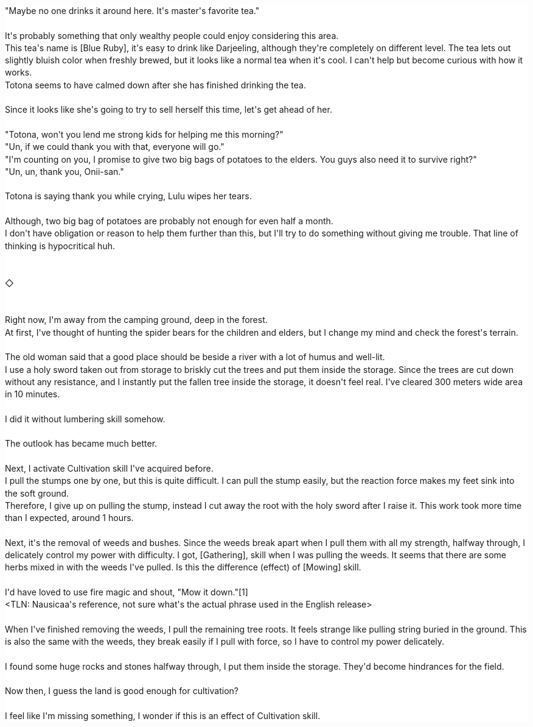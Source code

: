 "Maybe no one drinks it around here. It's master's favorite tea."<br/>
<br/>
It's probably something that only wealthy people could enjoy considering this area.<br/>
This tea's name is [Blue Ruby], it's easy to drink like Darjeeling, although they're completely on different level. The tea lets out slightly bluish color when freshly brewed, but it looks like a normal tea when it's cool. I can't help but become curious with how it works.<br/>
Totona seems to have calmed down after she has finished drinking the tea.<br/>
<br/>
Since it looks like she's going to try to sell herself this time, let's get ahead of her.<br/>
<br/>
"Totona, won't you lend me strong kids for helping me this morning?"<br/>
"Un, if we could thank you with that, everyone will go."<br/>
"I'm counting on you, I promise to give two big bags of potatoes to the elders. You guys also need it to survive right?"<br/>
"Un, un, thank you, Onii-san."<br/>
<br/>
Totona is saying thank you while crying, Lulu wipes her tears.<br/>
<br/>
Although, two big bag of potatoes are probably not enough for even half a month.<br/>
I don't have obligation or reason to help them further than this, but I'll try to do something without giving me trouble. That line of thinking is hypocritical huh.<br/>
<br/>
<br/>
◇<br/>
<br/>
<br/>
Right now, I'm away from the camping ground, deep in the forest.<br/>
At first, I've thought of hunting the spider bears for the children and elders, but I change my mind and check the forest's terrain.<br/>
<br/>
The old woman said that a good place should be beside a river with a lot of humus and well-lit.<br/>
I use a holy sword taken out from storage to briskly cut the trees and put them inside the storage. Since the trees are cut down without any resistance, and I instantly put the fallen tree inside the storage, it doesn't feel real. I've cleared 300 meters wide area in 10 minutes.<br/>
<br/>
I did it without lumbering skill somehow.<br/>
<br/>
The outlook has became much better.<br/>
<br/>
Next, I activate Cultivation skill I've acquired before.<br/>
I pull the stumps one by one, but this is quite difficult. I can pull the stump easily, but the reaction force makes my feet sink into the soft ground.<br/>
Therefore, I give up on pulling the stump, instead I cut away the root with the holy sword after I raise it. This work took more time than I expected, around 1 hours.<br/>
<br/>
Next, it's the removal of weeds and bushes. Since the weeds break apart when I pull them with all my strength, halfway through, I delicately control my power with difficulty. I got, [Gathering], skill when I was pulling the weeds. It seems that there are some herbs mixed in with the weeds I've pulled. Is this the difference (effect) of [Mowing] skill.<br/>
<br/>
I'd have loved to use fire magic and shout, "Mow it down."[1]<br/>
<TLN: Nausicaa's reference, not sure what's the actual phrase used in the English release><br/>
<br/>
When I've finished removing the weeds, I pull the remaining tree roots. It feels strange like pulling string buried in the ground. This is also the same with the weeds, they break easily if I pull with force, so I have to control my power delicately.<br/>
<br/>
I found some huge rocks and stones halfway through, I put them inside the storage. They'd become hindrances for the field.<br/>
<br/>
Now then, I guess the land is good enough for cultivation?<br/>
<br/>
I feel like I'm missing something, I wonder if this is an effect of Cultivation skill.<br/>